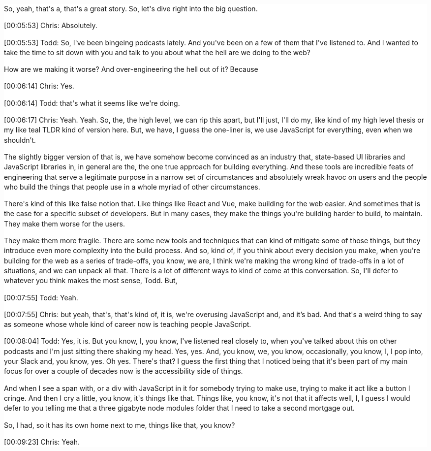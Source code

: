 So, yeah, that's a, that's a great story. So, let's dive right into the big question.

[00:05:53] Chris: Absolutely.

[00:05:53] Todd: So, I've been bingeing podcasts lately. And you've been on a few of them that I've listened to. And I wanted to take the time to sit down with you and talk to you about what the hell are we doing to the web?

How are we making it worse? And over-engineering the hell out of it? Because

[00:06:14] Chris: Yes.

[00:06:14] Todd: that's what it seems like we're doing.

[00:06:17] Chris: Yeah. Yeah. So, the, the high level, we can rip this apart, but I'll just, I'll do my, like kind of my high level thesis or my like teal TLDR kind of version here. But, we have, I guess the one-liner is, we use JavaScript for everything, even when we shouldn’t.

The slightly bigger version of that is, we have somehow become convinced as an industry that, state-based UI libraries and JavaScript libraries in, in general are the, the one true approach for building everything. And these tools are incredible feats of engineering that serve a legitimate purpose in a narrow set of circumstances and absolutely wreak havoc on users and the people who build the things that people use in a whole myriad of other circumstances.

There's kind of this like false notion that. Like things like React and Vue, make building for the web easier. And sometimes that is the case for a specific subset of developers. But in many cases, they make the things you're building harder to build, to maintain. They make them worse for the users.

They make them more fragile. There are some new tools and techniques that can kind of mitigate some of those things, but they introduce even more complexity into the build process. And so, kind of, if you think about every decision you make, when you're building for the web as a series of trade-offs, you know, we are, I think we're making the wrong kind of trade-offs in a lot of situations, and we can unpack all that.
There is a lot of different ways to kind of come at this conversation. So, I'll defer to whatever you think makes the most sense, Todd. But,

[00:07:55] Todd: Yeah.

[00:07:55] Chris: but yeah, that's, that's kind of, it is, we're overusing JavaScript and, and it’s bad. And that's a weird thing to say as someone whose whole kind of career now is teaching people JavaScript.

[00:08:04] Todd: Yes, it is. But you know, I, you know, I've listened real closely to, when you've talked about this on other podcasts and I'm just sitting there shaking my head. Yes, yes. And, you know, we, you know, occasionally, you know, I, I pop into, your Slack and, you know, yes. Oh yes. There's that? I guess the first thing that I noticed being that it's been part of my main focus for over a couple of decades now is the accessibility side of things.

And when I see a span with, or a div with JavaScript in it for somebody trying to make use, trying to make it act like a button I cringe. And then I cry a little, you know, it's things like that. Things like, you know, it's not that it affects well, I, I guess I would defer to you telling me that a three gigabyte node modules folder that I need to take a second mortgage out.

So, I had, so it has its own home next to me, things like that, you know?

[00:09:23] Chris: Yeah.
